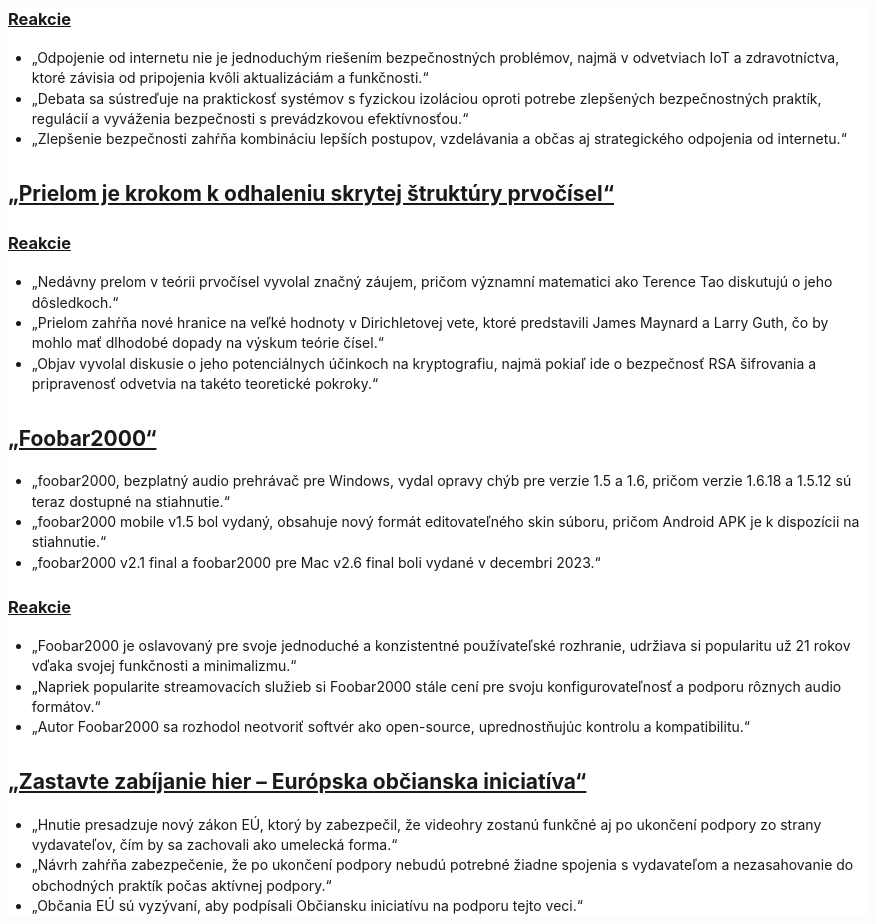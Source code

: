 ### [Reakcie](https://news.ycombinator.com/item?id=41125490)

- „Odpojenie od internetu nie je jednoduchým riešením bezpečnostných problémov, najmä v odvetviach IoT a zdravotníctva, ktoré závisia od pripojenia kvôli aktualizáciám a funkčnosti.“
- „Debata sa sústreďuje na praktickosť systémov s fyzickou izoláciou oproti potrebe zlepšených bezpečnostných praktík, regulácií a vyváženia bezpečnosti s prevádzkovou efektívnosťou.“
- „Zlepšenie bezpečnosti zahŕňa kombináciu lepších postupov, vzdelávania a občas aj strategického odpojenia od internetu.“

## [„Prielom je krokom k odhaleniu skrytej štruktúry prvočísel“](https://www.science.org/content/article/sensational-breakthrough-marks-step-toward-revealing-hidden-structure-prime-numbers)

### [Reakcie](https://news.ycombinator.com/item?id=41126944)

- „Nedávny prelom v teórii prvočísel vyvolal značný záujem, pričom významní matematici ako Terence Tao diskutujú o jeho dôsledkoch.“
- „Prielom zahŕňa nové hranice na veľké hodnoty v Dirichletovej vete, ktoré predstavili James Maynard a Larry Guth, čo by mohlo mať dlhodobé dopady na výskum teórie čísel.“
- „Objav vyvolal diskusie o jeho potenciálnych účinkoch na kryptografiu, najmä pokiaľ ide o bezpečnosť RSA šifrovania a pripravenosť odvetvia na takéto teoretické pokroky.“

## [„Foobar2000“](https://www.foobar2000.org/)

- „foobar2000, bezplatný audio prehrávač pre Windows, vydal opravy chýb pre verzie 1.5 a 1.6, pričom verzie 1.6.18 a 1.5.12 sú teraz dostupné na stiahnutie.“
- „foobar2000 mobile v1.5 bol vydaný, obsahuje nový formát editovateľného skin súboru, pričom Android APK je k dispozícii na stiahnutie.“
- „foobar2000 v2.1 final a foobar2000 pre Mac v2.6 final boli vydané v decembri 2023.“

### [Reakcie](https://news.ycombinator.com/item?id=41122920)

- „Foobar2000 je oslavovaný pre svoje jednoduché a konzistentné používateľské rozhranie, udržiava si popularitu už 21 rokov vďaka svojej funkčnosti a minimalizmu.“
- „Napriek popularite streamovacích služieb si Foobar2000 stále cení pre svoju konfigurovateľnosť a podporu rôznych audio formátov.“
- „Autor Foobar2000 sa rozhodol neotvoriť softvér ako open-source, uprednostňujúc kontrolu a kompatibilitu.“

## [„Zastavte zabíjanie hier – Európska občianska iniciatíva“](https://www.stopkillinggames.com/eci)

- „Hnutie presadzuje nový zákon EÚ, ktorý by zabezpečil, že videohry zostanú funkčné aj po ukončení podpory zo strany vydavateľov, čím by sa zachovali ako umelecká forma.“
- „Návrh zahŕňa zabezpečenie, že po ukončení podpory nebudú potrebné žiadne spojenia s vydavateľom a nezasahovanie do obchodných praktík počas aktívnej podpory.“
- „Občania EÚ sú vyzývaní, aby podpísali Občiansku iniciatívu na podporu tejto veci.“
